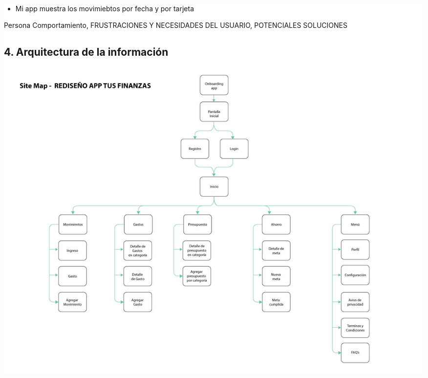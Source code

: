 * Mi app muestra los movimiebtos por fecha y por tarjeta


Persona Comportamiento, FRUSTRACIONES Y NECESIDADES
DEL USUARIO, POTENCIALES SOLUCIONES



## 4. Arquitectura de la información


![Mapa de sitio](images/mapa-de-sitio.jpg)

